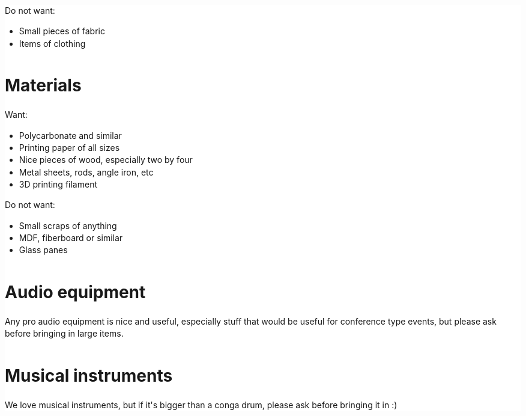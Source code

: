Do not want:

-   Small pieces of fabric
-   Items of clothing

Materials
=========

Want:

-   Polycarbonate and similar
-   Printing paper of all sizes
-   Nice pieces of wood, especially two by four
-   Metal sheets, rods, angle iron, etc
-   3D printing filament

Do not want:

-   Small scraps of anything
-   MDF, fiberboard or similar
-   Glass panes

Audio equipment
===============

Any pro audio equipment is nice and useful, especially stuff that would be useful for conference type events, but please ask before bringing in large items.

Musical instruments
===================

We love musical instruments, but if it's bigger than a conga drum, please ask before bringing it in :)
